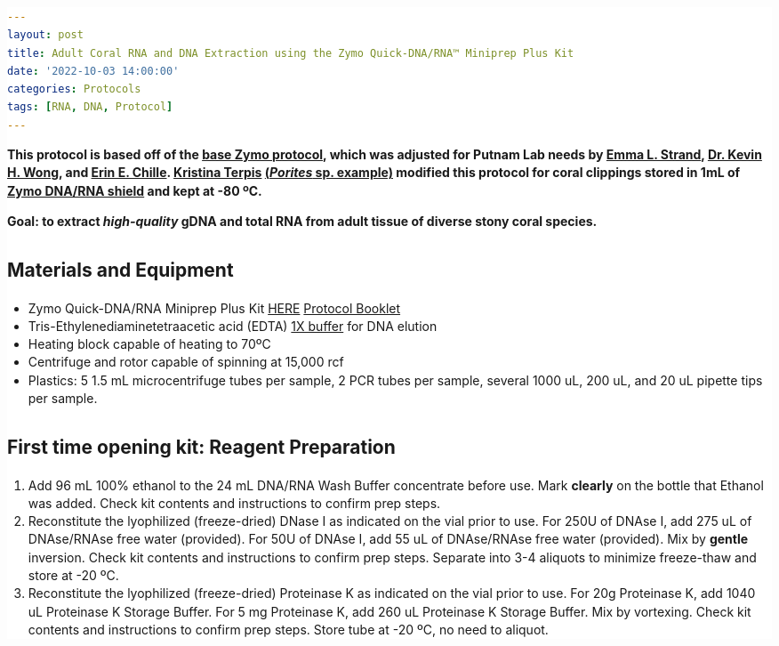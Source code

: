 ```yaml
---
layout: post
title: Adult Coral RNA and DNA Extraction using the Zymo Quick-DNA/RNA™ Miniprep Plus Kit
date: '2022-10-03 14:00:00'
categories: Protocols
tags: [RNA, DNA, Protocol]
---
```


**This protocol is based off of the [base Zymo protocol](https://github.com/zdellaert/ZD_Putnam_Lab_Notebook/blob/master/protocols/Base_Zymo_Quick_DNA_RNA_Miniprep_Plus_Booklet.pdf), which was adjusted for Putnam Lab needs by [Emma L. Strand](https://emmastrand.github.io/EmmaStrand_Notebook/Zymo-Duet-RNA-DNA-Extraction-Protocol/), [Dr. Kevin H. Wong](https://github.com/kevinhwong1/KevinHWong_Notebook/blob/master/_posts/2019-03-13-Zymo-DNA-RNA-Extract-P.astreoides-Genome.md), and [Erin E. Chille](https://echille.github.io/E.-Chille-Open-Lab-Notebook/Protocol-for-DNA-RNA-Extractions-of-Montipora-Coral-Larvae-Using-Zymo-Duet-Extraction-Kit/). [Kristina Terpis](https://github.com/Kterpis/Putnam_Lab_Notebook/blob/master/_posts/2021-10-08-20211008-RNA-DNA-extractions-from-E5-project.md) [(*Porites* sp. example)](https://github.com/Kterpis/Putnam_Lab_Notebook/blob/master/_posts/2022-02-01-20220201-ReExtracting-DNA-and-RNA-from-E5-project.md) modified this protocol for coral clippings stored in 1mL of [Zymo DNA/RNA shield](https://www.zymoresearch.com/products/dna-rna-shield) and kept at -80 ºC.**

**Goal: to extract *high-quality* gDNA and total RNA from adult tissue of diverse stony coral species.**

## Materials and Equipment
- Zymo Quick-DNA/RNA Miniprep Plus Kit [HERE](https://www.zymoresearch.com/products/quick-dna-rna-miniprep-plus-kit) [Protocol Booklet](https://github.com/zdellaert/ZD_Putnam_Lab_Notebook/blob/master/protocols/Base_Zymo_Quick_DNA_RNA_Miniprep_Plus_Booklet.pdf)
- Tris-Ethylenediaminetetraacetic acid (EDTA) [1X buffer](https://www.fishersci.com/shop/products/tris-edta-1x-solution-ph-8-0-molecular-biology-fisher-bioreagents-3/bp24731#?keyword=BP24731) for DNA elution
- Heating block capable of heating to 70ºC
- Centrifuge and rotor capable of spinning at 15,000 rcf
- Plastics: 5 1.5 mL microcentrifuge tubes per sample, 2 PCR tubes per sample, several 1000 uL, 200 uL, and 20 uL pipette tips per sample.

## First time opening kit: Reagent Preparation

1. Add 96 mL 100% ethanol to the 24 mL DNA/RNA Wash Buffer concentrate before use. Mark **clearly** on the bottle that Ethanol was added. Check kit contents and instructions to confirm prep steps.  
2. Reconstitute the lyophilized (freeze-dried) DNase I as indicated on the vial prior to use. For 250U of DNAse I, add 275 uL of DNAse/RNAse free water (provided). For 50U of DNAse I, add 55 uL of DNAse/RNAse free water (provided). Mix by **gentle** inversion. Check kit contents and instructions to confirm prep steps. Separate into 3-4 aliquots to minimize freeze-thaw and store at -20 ºC.
3. Reconstitute the lyophilized (freeze-dried) Proteinase K as indicated on the vial prior to use. For 20g Proteinase K, add 1040 uL Proteinase K Storage Buffer. For 5 mg Proteinase K, add 260 uL Proteinase K Storage Buffer. Mix by vortexing. Check kit contents and instructions to confirm prep steps. Store tube at -20 ºC, no need to aliquot.
